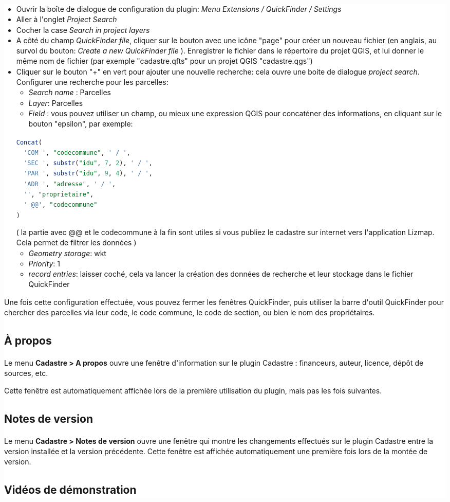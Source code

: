 * Ouvrir la boîte de dialogue de configuration du plugin: *Menu Extensions / QuickFinder / Settings*
* Aller à l'onglet *Project Search*
* Cocher la case *Search in project layers*
* A côté du champ *QuickFinder file*, cliquer sur le bouton avec une icône "page" pour créer un nouveau fichier (en anglais, au survol du  bouton: *Create a new QuickFinder file* ). Enregistrer le fichier dans le répertoire du projet QGIS, et lui donner le même nom de fichier (par exemple "cadastre.qfts" pour un projet QGIS "cadastre.qgs")
* Cliquer sur le bouton "+" en vert pour ajouter une nouvelle recherche: cela ouvre une boite de dialogue *project search*. Configurer une recherche pour les parcelles:
  - *Search name* : Parcelles
  - *Layer*: Parcelles
  - *Field* : vous pouvez utiliser un champ, ou mieux une expression QGIS pour concaténer des informations, en cliquant sur le bouton "epsilon", par exemple:
  ```sql
  Concat(
    'COM ', "codecommune", ' / ',
    'SEC ', substr("idu", 7, 2), ' / ',
    'PAR ', substr("idu", 9, 4), ' / ',
    'ADR ', "adresse", ' / ',
    '', "proprietaire",
    ' @@', "codecommune"
  )
  ```
  ( la partie avec @@ et le codecommune à la fin sont utiles si vous publiez le cadastre sur internet vers l'application Lizmap. Cela permet de filtrer les données )
  - *Geometry storage*: wkt
  - *Priority*: 1
  - *record entries*: laisser coché, cela va lancer la création des données de recherche et leur stockage dans le fichier QuickFinder

Une fois cette configuration effectuée, vous pouvez fermer les fenêtres QuickFinder, puis utiliser la barre d'outil QuickFinder pour chercher des parcelles via leur code, le code commune, le code de section, ou bien le nom des propriétaires.

## À propos

Le menu **Cadastre > A propos** ouvre une fenêtre d'information sur le plugin Cadastre : financeurs, auteur, licence, dépôt de sources, etc.

Cette fenêtre est automatiquement affichée lors de la première utilisation du plugin, mais pas les fois suivantes.

## Notes de version

Le menu **Cadastre > Notes de version** ouvre une fenêtre qui montre les changements effectués sur le plugin Cadastre entre la version installée et la version précédente. Cette fenêtre est affichée automatiquement une première fois lors de la montée de version.


## Vidéos de démonstration
